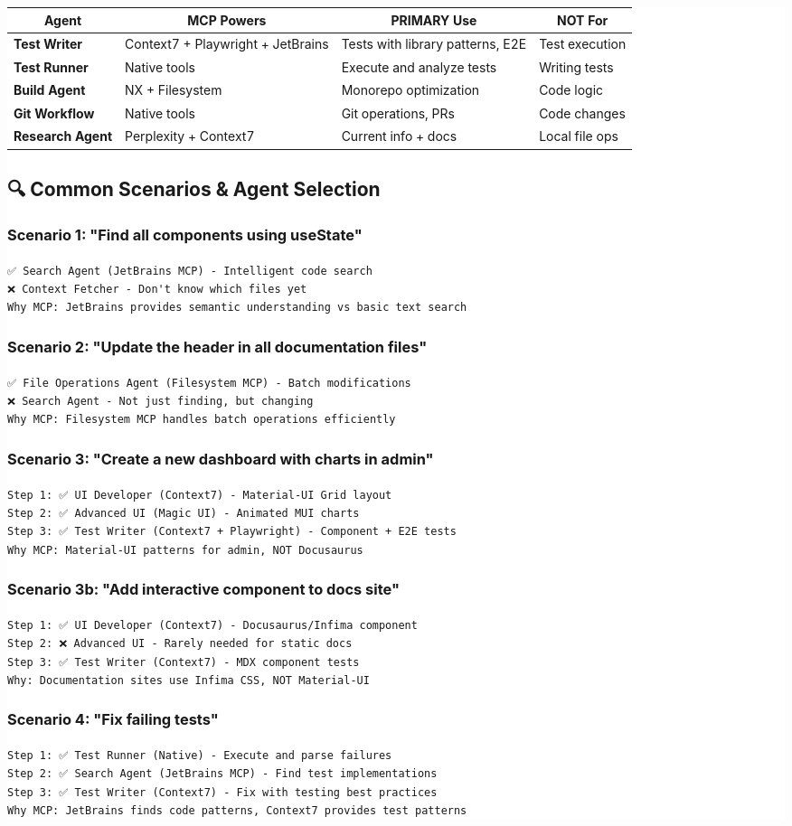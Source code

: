 | Agent | MCP Powers | PRIMARY Use | NOT For |
|-------|------------|-------------|---------|
| **Test Writer** | Context7 + Playwright + JetBrains | Tests with library patterns, E2E | Test execution |
| **Test Runner** | Native tools | Execute and analyze tests | Writing tests |
| **Build Agent** | NX + Filesystem | Monorepo optimization | Code logic |
| **Git Workflow** | Native tools | Git operations, PRs | Code changes |
| **Research Agent** | Perplexity + Context7 | Current info + docs | Local file ops |

## 🔍 Common Scenarios & Agent Selection

### Scenario 1: "Find all components using useState"
```
✅ Search Agent (JetBrains MCP) - Intelligent code search
❌ Context Fetcher - Don't know which files yet
Why MCP: JetBrains provides semantic understanding vs basic text search
```

### Scenario 2: "Update the header in all documentation files"
```
✅ File Operations Agent (Filesystem MCP) - Batch modifications
❌ Search Agent - Not just finding, but changing
Why MCP: Filesystem MCP handles batch operations efficiently
```

### Scenario 3: "Create a new dashboard with charts in admin"
```
Step 1: ✅ UI Developer (Context7) - Material-UI Grid layout
Step 2: ✅ Advanced UI (Magic UI) - Animated MUI charts
Step 3: ✅ Test Writer (Context7 + Playwright) - Component + E2E tests
Why MCP: Material-UI patterns for admin, NOT Docusaurus
```

### Scenario 3b: "Add interactive component to docs site"
```
Step 1: ✅ UI Developer (Context7) - Docusaurus/Infima component
Step 2: ❌ Advanced UI - Rarely needed for static docs
Step 3: ✅ Test Writer (Context7) - MDX component tests
Why: Documentation sites use Infima CSS, NOT Material-UI
```

### Scenario 4: "Fix failing tests"
```
Step 1: ✅ Test Runner (Native) - Execute and parse failures
Step 2: ✅ Search Agent (JetBrains MCP) - Find test implementations
Step 3: ✅ Test Writer (Context7) - Fix with testing best practices
Why MCP: JetBrains finds code patterns, Context7 provides test patterns
```
